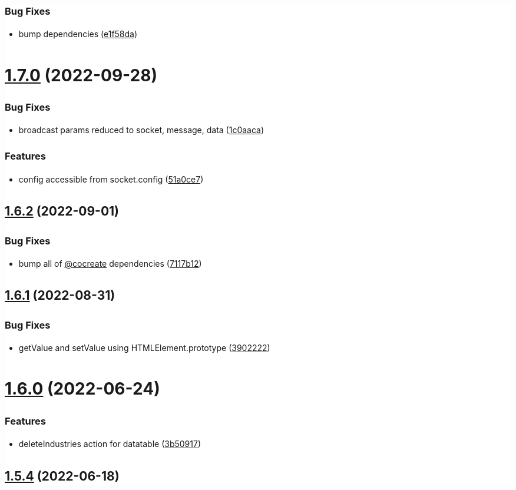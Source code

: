 
### Bug Fixes

* bump dependencies ([e1f58da](https://github.com/CoCreate-app/CoCreate-industry/commit/e1f58daeb787d701b0ee295702788c195af43534))

# [1.7.0](https://github.com/CoCreate-app/CoCreate-industry/compare/v1.6.2...v1.7.0) (2022-09-28)


### Bug Fixes

* broadcast params reduced to socket, message, data ([1c0aaca](https://github.com/CoCreate-app/CoCreate-industry/commit/1c0aaca03c261d8948bd5b69d6f9729fd137d2d2))


### Features

* config accessible from socket.config ([51a0ce7](https://github.com/CoCreate-app/CoCreate-industry/commit/51a0ce7cc4baa9db39087e4e96b47b17846657ba))

## [1.6.2](https://github.com/CoCreate-app/CoCreate-industry/compare/v1.6.1...v1.6.2) (2022-09-01)


### Bug Fixes

* bump all of [@cocreate](https://github.com/cocreate) dependencies ([7117b12](https://github.com/CoCreate-app/CoCreate-industry/commit/7117b12bde222b1adf34818ca9b80845ba66bae1))

## [1.6.1](https://github.com/CoCreate-app/CoCreate-industry/compare/v1.6.0...v1.6.1) (2022-08-31)


### Bug Fixes

* getValue and setValue using HTMLElement.prototype ([3902222](https://github.com/CoCreate-app/CoCreate-industry/commit/390222258c66d7355502c4d50666c9fed60b1e9a))

# [1.6.0](https://github.com/CoCreate-app/CoCreate-industry/compare/v1.5.4...v1.6.0) (2022-06-24)


### Features

* deleteIndustries action for datatable ([3b50917](https://github.com/CoCreate-app/CoCreate-industry/commit/3b509176bf72d81c11e9640a76265f045c746edf))

## [1.5.4](https://github.com/CoCreate-app/CoCreate-industry/compare/v1.5.3...v1.5.4) (2022-06-18)
